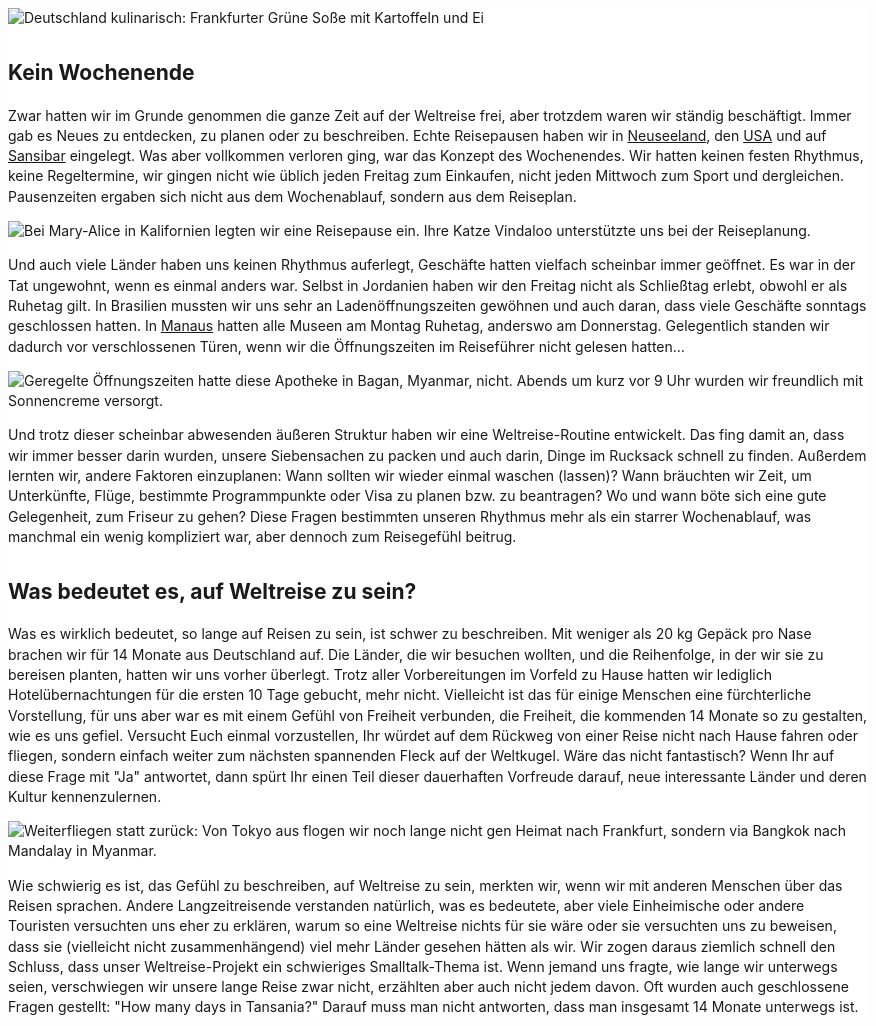 ![Deutschland kulinarisch: Frankfurter Grüne Soße mit Kartoffeln und Ei](http://wittmann-tours.de/wp-content/uploads/2020/05/APC_2367-1024x768.jpg)

## Kein Wochenende

Zwar hatten wir im Grunde genommen die ganze Zeit auf der Weltreise frei, aber trotzdem waren wir ständig beschäftigt. Immer gab es Neues zu entdecken, zu planen oder zu beschreiben. Echte Reisepausen haben wir in [Neuseeland](http://wittmann-tours.de/weihnachten-und-jahreswechsel-in-neuseeland/), den [USA](http://wittmann-tours.de/fun-games-in-den-usa-wir-spielen-karten/) und auf [Sansibar](http://wittmann-tours.de/erste-eindruecke-aus-tansania-sansibar/) eingelegt. Was aber vollkommen verloren ging, war das Konzept des Wochenendes. Wir hatten keinen festen Rhythmus, keine Regeltermine, wir gingen nicht wie üblich jeden Freitag zum Einkaufen, nicht jeden Mittwoch zum Sport und dergleichen. Pausenzeiten ergaben sich nicht aus dem Wochenablauf, sondern aus dem Reiseplan.

![Bei Mary-Alice in Kalifornien legten wir eine Reisepause ein. Ihre Katze Vindaloo unterstützte uns bei der Reiseplanung.](http://wittmann-tours.de/wp-content/uploads/2020/05/APC_1054-1024x768.jpg)

Und auch viele Länder haben uns keinen Rhythmus auferlegt, Geschäfte hatten vielfach scheinbar immer geöffnet. Es war in der Tat ungewohnt, wenn es einmal anders war. Selbst in Jordanien haben wir den Freitag nicht als Schließtag erlebt, obwohl er als Ruhetag gilt. In Brasilien mussten wir uns sehr an Ladenöffnungszeiten gewöhnen und auch daran, dass viele Geschäfte sonntags geschlossen hatten. In [Manaus](http://wittmann-tours.de/erste-eindruecke-aus-brasilien-manaus/) hatten alle Museen am Montag Ruhetag, anderswo am Donnerstag. Gelegentlich standen wir dadurch vor verschlossenen Türen, wenn wir die Öffnungszeiten im Reiseführer nicht gelesen hatten…

![Geregelte Öffnungszeiten hatte diese Apotheke in Bagan, Myanmar, nicht. Abends um kurz vor 9 Uhr wurden wir freundlich mit Sonnencreme versorgt.](http://wittmann-tours.de/wp-content/uploads/2020/05/CW-20171105-203918-1323-1024x683.jpg)

Und trotz dieser scheinbar abwesenden äußeren Struktur haben wir eine Weltreise-Routine entwickelt. Das fing damit an, dass wir immer besser darin wurden, unsere Siebensachen zu packen und auch darin, Dinge im Rucksack schnell zu finden. Außerdem lernten wir, andere Faktoren einzuplanen: Wann sollten wir wieder einmal waschen (lassen)? Wann bräuchten wir Zeit, um Unterkünfte, Flüge, bestimmte Programmpunkte oder Visa zu planen bzw. zu beantragen? Wo und wann böte sich eine gute Gelegenheit, zum Friseur zu gehen? Diese Fragen bestimmten unseren Rhythmus mehr als ein starrer Wochenablauf, was manchmal ein wenig kompliziert war, aber dennoch zum Reisegefühl beitrug.

## Was bedeutet es, auf Weltreise zu sein?

Was es wirklich bedeutet, so lange auf Reisen zu sein, ist schwer zu beschreiben. Mit weniger als 20 kg Gepäck pro Nase brachen wir für 14 Monate aus Deutschland auf. Die Länder, die wir besuchen wollten, und die Reihenfolge, in der wir sie zu bereisen planten, hatten wir uns vorher überlegt. Trotz aller Vorbereitungen im Vorfeld zu Hause hatten wir lediglich Hotelübernachtungen für die ersten 10 Tage gebucht, mehr nicht. Vielleicht ist das für einige Menschen eine fürchterliche Vorstellung, für uns aber war es mit einem Gefühl von Freiheit verbunden, die Freiheit, die kommenden 14 Monate so zu gestalten, wie es uns gefiel. Versucht Euch einmal vorzustellen, Ihr würdet auf dem Rückweg von einer Reise nicht nach Hause fahren oder fliegen, sondern einfach weiter zum nächsten spannenden Fleck auf der Weltkugel. Wäre das nicht fantastisch? Wenn Ihr auf diese Frage mit "Ja" antwortet, dann spürt Ihr einen Teil dieser dauerhaften Vorfreude darauf, neue interessante Länder und deren Kultur kennenzulernen.

![Weiterfliegen statt zurück: Von Tokyo aus flogen wir noch lange nicht gen Heimat nach Frankfurt, sondern via Bangkok nach Mandalay in Myanmar.](http://wittmann-tours.de/wp-content/uploads/2020/05/CW-20171030-224329-0708-1024x683.jpg)

Wie schwierig es ist, das Gefühl zu beschreiben, auf Weltreise zu sein, merkten wir, wenn wir mit anderen Menschen über das Reisen sprachen. Andere Langzeitreisende verstanden natürlich, was es bedeutete, aber viele Einheimische oder andere Touristen versuchten uns eher zu erklären, warum so eine Weltreise nichts für sie wäre oder sie versuchten uns zu beweisen, dass sie (vielleicht nicht zusammenhängend) viel mehr Länder gesehen hätten als wir. Wir zogen daraus ziemlich schnell den Schluss, dass unser Weltreise-Projekt ein schwieriges Smalltalk-Thema ist. Wenn jemand uns fragte, wie lange wir unterwegs seien, verschwiegen wir unsere lange Reise zwar nicht, erzählten aber auch nicht jedem davon. Oft wurden auch geschlossene Fragen gestellt: "How many days in Tansania?" Darauf muss man nicht antworten, dass man insgesamt 14 Monate unterwegs ist.

